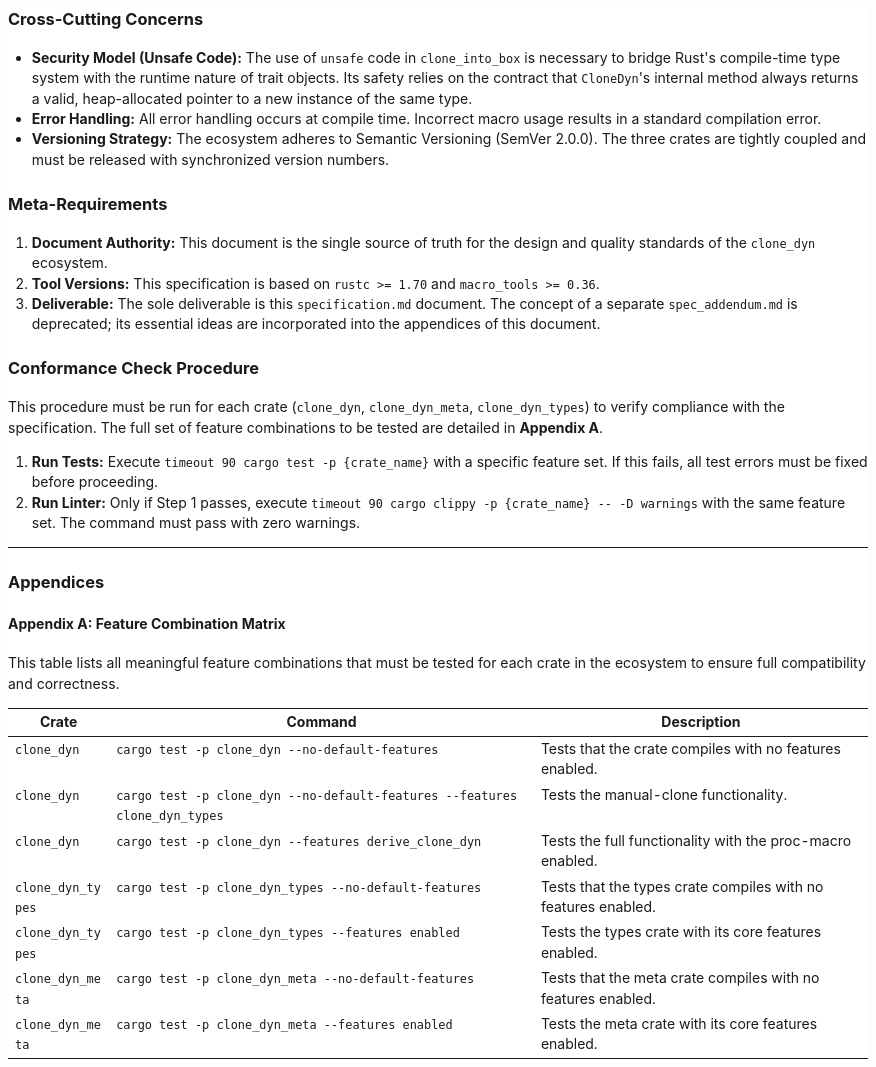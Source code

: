 ### Cross-Cutting Concerns

*   **Security Model (Unsafe Code):** The use of `unsafe` code in `clone_into_box` is necessary to bridge Rust's compile-time type system with the runtime nature of trait objects. Its safety relies on the contract that `CloneDyn`'s internal method always returns a valid, heap-allocated pointer to a new instance of the same type.
*   **Error Handling:** All error handling occurs at compile time. Incorrect macro usage results in a standard compilation error.
*   **Versioning Strategy:** The ecosystem adheres to Semantic Versioning (SemVer 2.0.0). The three crates are tightly coupled and must be released with synchronized version numbers.

### Meta-Requirements

1.  **Document Authority:** This document is the single source of truth for the design and quality standards of the `clone_dyn` ecosystem.
2.  **Tool Versions:** This specification is based on `rustc >= 1.70` and `macro_tools >= 0.36`.
3.  **Deliverable:** The sole deliverable is this `specification.md` document. The concept of a separate `spec_addendum.md` is deprecated; its essential ideas are incorporated into the appendices of this document.

### Conformance Check Procedure

This procedure must be run for each crate (`clone_dyn`, `clone_dyn_meta`, `clone_dyn_types`) to verify compliance with the specification. The full set of feature combinations to be tested are detailed in **Appendix A**.

1.  **Run Tests:** Execute `timeout 90 cargo test -p {crate_name}` with a specific feature set. If this fails, all test errors must be fixed before proceeding.
2.  **Run Linter:** Only if Step 1 passes, execute `timeout 90 cargo clippy -p {crate_name} -- -D warnings` with the same feature set. The command must pass with zero warnings.

---
### Appendices

#### Appendix A: Feature Combination Matrix

This table lists all meaningful feature combinations that must be tested for each crate in the ecosystem to ensure full compatibility and correctness.

| Crate | Command | Description |
|---|---|---|
| `clone_dyn` | `cargo test -p clone_dyn --no-default-features` | Tests that the crate compiles with no features enabled. |
| `clone_dyn` | `cargo test -p clone_dyn --no-default-features --features clone_dyn_types` | Tests the manual-clone functionality. |
| `clone_dyn` | `cargo test -p clone_dyn --features derive_clone_dyn` | Tests the full functionality with the proc-macro enabled. |
| `clone_dyn_types` | `cargo test -p clone_dyn_types --no-default-features` | Tests that the types crate compiles with no features enabled. |
| `clone_dyn_types` | `cargo test -p clone_dyn_types --features enabled` | Tests the types crate with its core features enabled. |
| `clone_dyn_meta` | `cargo test -p clone_dyn_meta --no-default-features` | Tests that the meta crate compiles with no features enabled. |
| `clone_dyn_meta` | `cargo test -p clone_dyn_meta --features enabled` | Tests the meta crate with its core features enabled. |

